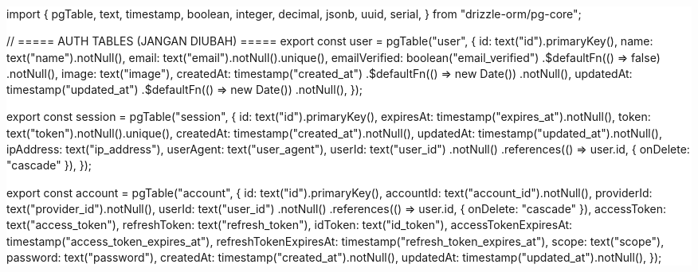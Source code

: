 import {
pgTable,
text,
timestamp,
boolean,
integer,
decimal,
jsonb,
uuid,
serial,
} from "drizzle-orm/pg-core";

// ===== AUTH TABLES (JANGAN DIUBAH) =====
export const user = pgTable("user", {
id: text("id").primaryKey(),
name: text("name").notNull(),
email: text("email").notNull().unique(),
emailVerified: boolean("email_verified")
.$defaultFn(() => false)
    .notNull(),
  image: text("image"),
  createdAt: timestamp("created_at")
    .$defaultFn(() => new Date())
.notNull(),
updatedAt: timestamp("updated_at")
.$defaultFn(() => new Date())
.notNull(),
});

export const session = pgTable("session", {
id: text("id").primaryKey(),
expiresAt: timestamp("expires_at").notNull(),
token: text("token").notNull().unique(),
createdAt: timestamp("created_at").notNull(),
updatedAt: timestamp("updated_at").notNull(),
ipAddress: text("ip_address"),
userAgent: text("user_agent"),
userId: text("user_id")
.notNull()
.references(() => user.id, { onDelete: "cascade" }),
});

export const account = pgTable("account", {
id: text("id").primaryKey(),
accountId: text("account_id").notNull(),
providerId: text("provider_id").notNull(),
userId: text("user_id")
.notNull()
.references(() => user.id, { onDelete: "cascade" }),
accessToken: text("access_token"),
refreshToken: text("refresh_token"),
idToken: text("id_token"),
accessTokenExpiresAt: timestamp("access_token_expires_at"),
refreshTokenExpiresAt: timestamp("refresh_token_expires_at"),
scope: text("scope"),
password: text("password"),
createdAt: timestamp("created_at").notNull(),
updatedAt: timestamp("updated_at").notNull(),
});
